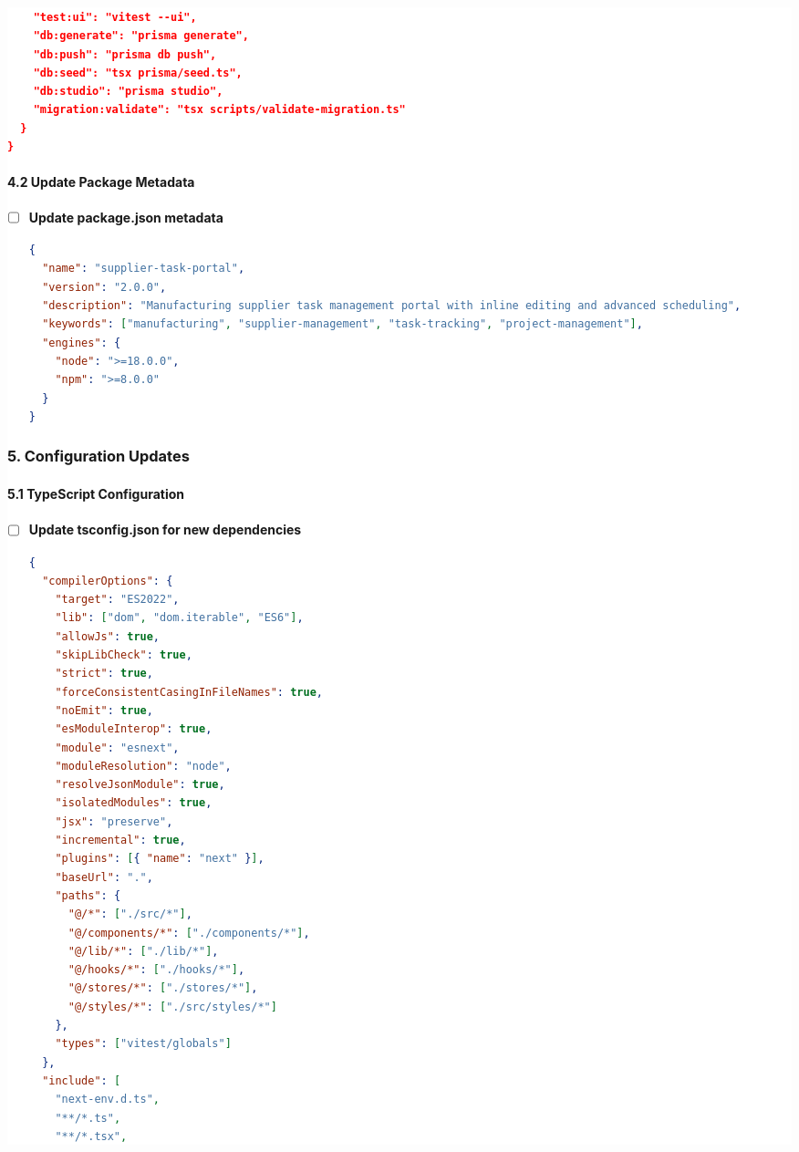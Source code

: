   ```json
      "test:ui": "vitest --ui",
      "db:generate": "prisma generate",
      "db:push": "prisma db push",
      "db:seed": "tsx prisma/seed.ts",
      "db:studio": "prisma studio",
      "migration:validate": "tsx scripts/validate-migration.ts"
    }
  }
  ```

#### 4.2 Update Package Metadata
- [ ] **Update package.json metadata**
  ```json
  {
    "name": "supplier-task-portal",
    "version": "2.0.0",
    "description": "Manufacturing supplier task management portal with inline editing and advanced scheduling",
    "keywords": ["manufacturing", "supplier-management", "task-tracking", "project-management"],
    "engines": {
      "node": ">=18.0.0",
      "npm": ">=8.0.0"
    }
  }
  ```

### 5. Configuration Updates

#### 5.1 TypeScript Configuration
- [ ] **Update tsconfig.json for new dependencies**
  ```json
  {
    "compilerOptions": {
      "target": "ES2022",
      "lib": ["dom", "dom.iterable", "ES6"],
      "allowJs": true,
      "skipLibCheck": true,
      "strict": true,
      "forceConsistentCasingInFileNames": true,
      "noEmit": true,
      "esModuleInterop": true,
      "module": "esnext",
      "moduleResolution": "node",
      "resolveJsonModule": true,
      "isolatedModules": true,
      "jsx": "preserve",
      "incremental": true,
      "plugins": [{ "name": "next" }],
      "baseUrl": ".",
      "paths": {
        "@/*": ["./src/*"],
        "@/components/*": ["./components/*"],
        "@/lib/*": ["./lib/*"],
        "@/hooks/*": ["./hooks/*"],
        "@/stores/*": ["./stores/*"],
        "@/styles/*": ["./src/styles/*"]
      },
      "types": ["vitest/globals"]
    },
    "include": [
      "next-env.d.ts",
      "**/*.ts",
      "**/*.tsx",
  ```